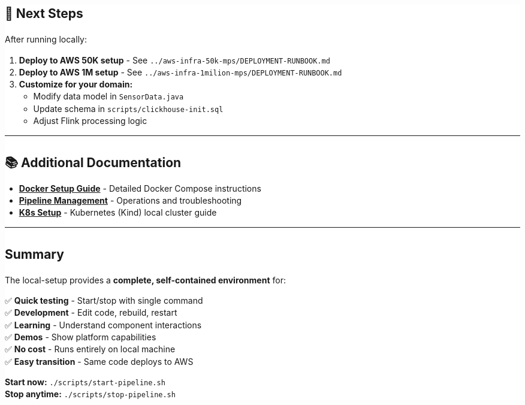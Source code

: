 
## 🚀 Next Steps

After running locally:

1. **Deploy to AWS 50K setup** - See `../aws-infra-50k-mps/DEPLOYMENT-RUNBOOK.md`
2. **Deploy to AWS 1M setup** - See `../aws-infra-1milion-mps/DEPLOYMENT-RUNBOOK.md`
3. **Customize for your domain:**
   - Modify data model in `SensorData.java`
   - Update schema in `scripts/clickhouse-init.sql`
   - Adjust Flink processing logic

---

## 📚 Additional Documentation

- **[Docker Setup Guide](./docker-local-setup.md)** - Detailed Docker Compose instructions
- **[Pipeline Management](./PIPELINE_MANAGEMENT.md)** - Operations and troubleshooting
- **[K8s Setup](./k8s/README.md)** - Kubernetes (Kind) local cluster guide

---

## Summary

The local-setup provides a **complete, self-contained environment** for:

✅ **Quick testing** - Start/stop with single command  
✅ **Development** - Edit code, rebuild, restart  
✅ **Learning** - Understand component interactions  
✅ **Demos** - Show platform capabilities  
✅ **No cost** - Runs entirely on local machine  
✅ **Easy transition** - Same code deploys to AWS  

**Start now:** `./scripts/start-pipeline.sh`  
**Stop anytime:** `./scripts/stop-pipeline.sh`